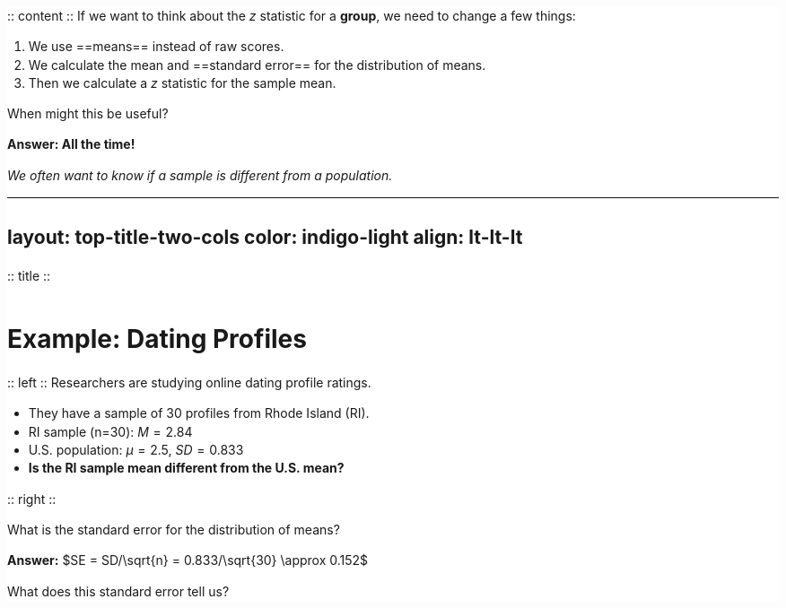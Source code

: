 :: content ::
If we want to think about the *z* statistic for a **group**, we need to change a few things:

1. We use ==means== instead of raw scores.
2. We calculate the mean and ==standard error== for the distribution of means.
3. Then we calculate a *z* statistic for the sample mean.

<p v-click>

<div class="mt-1 w-full flex justify-center">
<div class="bg-blue-100 border-2 border-blue-300 rounded-lg shadow-md p-4 transform">
  When might this be useful?
</div>
</div>

</p>

<p v-click>

**Answer: All the time!**

*We often want to know if a sample is different from a population.*

</p>


---
layout: top-title-two-cols
color: indigo-light
align: lt-lt-lt
---

:: title ::
# Example: Dating Profiles

:: left ::
Researchers are studying online dating profile ratings.
- They have a sample of 30 profiles from Rhode Island (RI).
- RI sample (n=30): $M = 2.84$
- U.S. population: $\mu = 2.5$, $SD = 0.833$  
- **Is the RI sample mean different from the U.S. mean?**

:: right ::
<div class="mt-1 w-full flex justify-center">
<div class="bg-green-100 border-2 border-green-300 rounded-lg shadow-md p-4 transform">
  What is the standard error for the distribution of means?
</div>
</div>

<p v-click>

**Answer:** $SE = SD/\sqrt{n} = 0.833/\sqrt{30} \approx 0.152$

</p>

<div class="mt-1 w-full flex justify-center">
<div class="bg-green-100 border-2 border-green-300 rounded-lg shadow-md p-4 transform">
  What does this standard error tell us?
</div>
</div>
